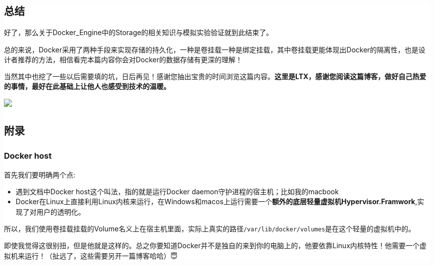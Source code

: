 
## 总结

好了，那么关于Docker_Engine中的Storage的相关知识与模拟实验验证就到此结束了。

总的来说，Docker采用了两种手段来实现存储的持久化，一种是卷挂载一种是绑定挂载，其中卷挂载更能体现出Docker的隔离性，也是设计者推荐的方法，相信看完本篇内容你会对Docker的数据存储有更深的理解！

当然其中也挖了一些以后需要填的坑，日后再见！感谢您抽出宝贵的时间浏览这篇内容。**这里是LTX，感谢您阅读这篇博客，做好自己热爱的事情，最好在此基础上让他人也感受到技术的温暖。**

![](/img/ys/ye.webp)

## 附录

### Docker host

首先我们要明确两个点:

* 遇到文档中Docker host这个叫法，指的就是运行Docker daemon守护进程的宿主机；比如我的macbook
* Docker在Linux上直接利用Linux内核来运行，在Windows和macos上运行需要一个**额外的底层轻量虚拟机Hypervisor.Framwork**,实现了对用户的透明化。

所以，我们使用卷挂载挂载的Volume名义上在宿主机里面，实际上真实的路径`/var/lib/docker/volumes`是在这个轻量的虚拟机中的。

即使我觉得这很别扭，但是他就是这样的。总之你要知道Docker并不是独自的来到你的电脑上的，他要依靠Linux内核特性！他需要一个虚拟机来运行！（扯远了，这些需要另开一篇博客哈哈）😇 